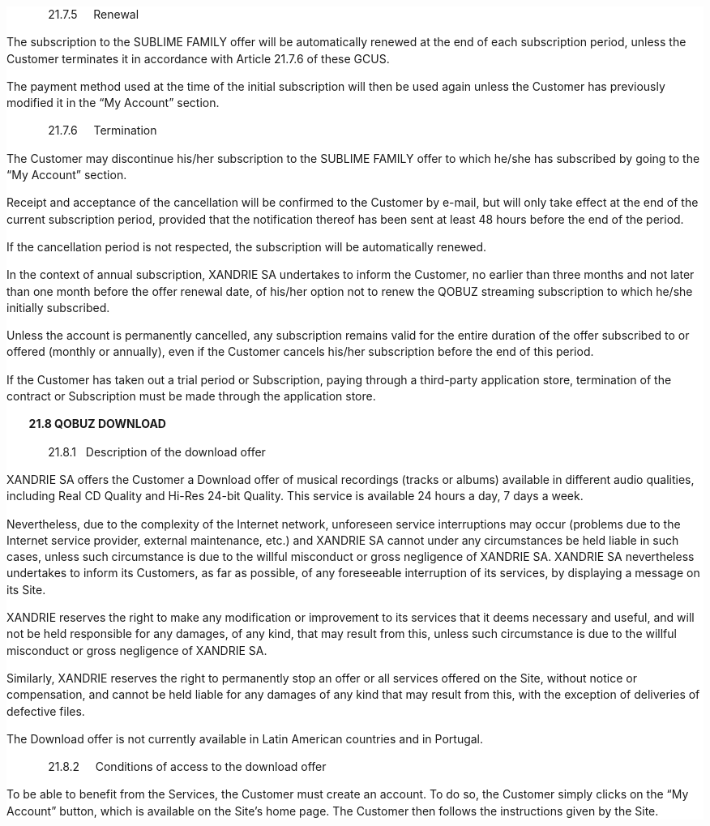             21.7.5     Renewal 

The subscription to the SUBLIME FAMILY offer will be automatically renewed at the end of each subscription period, unless the Customer terminates it in accordance with Article 21.7.6 of these GCUS.  

The payment method used at the time of the initial subscription will then be used again unless the Customer has previously modified it in the “My Account” section.  

             21.7.6     Termination 

The Customer may discontinue his/her subscription to the SUBLIME FAMILY offer to which he/she has subscribed by going to the “My Account” section. 

Receipt and acceptance of the cancellation will be confirmed to the Customer by e-mail, but will only take effect at the end of the current subscription period, provided that the notification thereof has been sent at least 48 hours before the end of the period. 

If the cancellation period is not respected, the subscription will be automatically renewed. 

In the context of annual subscription, XANDRIE SA undertakes to inform the Customer, no earlier than three months and not later than one month before the offer renewal date, of his/her option not to renew the QOBUZ streaming subscription to which he/she initially subscribed. 

Unless the account is permanently cancelled, any subscription remains valid for the entire duration of the offer subscribed to or offered (monthly or annually), even if the Customer cancels his/her subscription before the end of this period. 

If the Customer has taken out a trial period or Subscription, paying through a third-party application store, termination of the contract or Subscription must be made through the application store. 

       **21.8 QOBUZ DOWNLOAD**                 

             21.8.1   Description of the download offer           

  
XANDRIE SA offers the Customer a Download offer of musical recordings (tracks or albums) available in different audio qualities, including Real CD Quality and Hi-Res 24-bit Quality. This service is available 24 hours a day, 7 days a week. 

Nevertheless, due to the complexity of the Internet network, unforeseen service interruptions may occur (problems due to the Internet service provider, external maintenance, etc.) and XANDRIE SA cannot under any circumstances be held liable in such cases, unless such circumstance is due to the willful misconduct or gross negligence of XANDRIE SA. XANDRIE SA nevertheless undertakes to inform its Customers, as far as possible, of any foreseeable interruption of its services, by displaying a message on its Site. 

XANDRIE reserves the right to make any modification or improvement to its services that it deems necessary and useful, and will not be held responsible for any damages, of any kind, that may result from this, unless such circumstance is due to the willful misconduct or gross negligence of XANDRIE SA. 

Similarly, XANDRIE reserves the right to permanently stop an offer or all services offered on the Site, without notice or compensation, and cannot be held liable for any damages of any kind that may result from this, with the exception of deliveries of defective files. 

The Download offer is not currently available in Latin American countries and in Portugal. 

             21.8.2     Conditions of access to the download offer 

To be able to benefit from the Services, the Customer must create an account. To do so, the Customer simply clicks on the “My Account” button, which is available on the Site’s home page. The Customer then follows the instructions given by the Site. 
